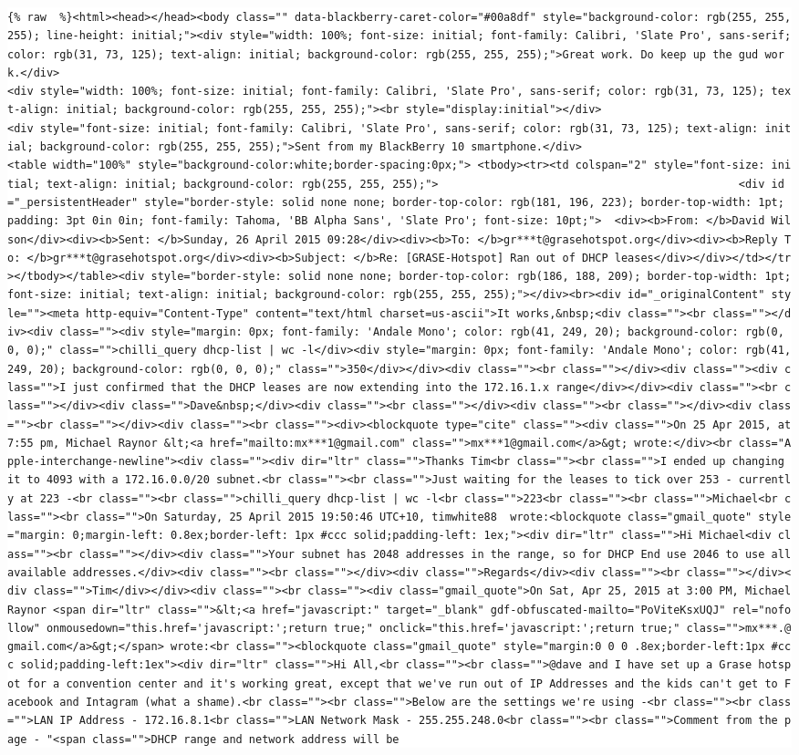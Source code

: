 ```
{% raw  %}<html><head></head><body class="" data-blackberry-caret-color="#00a8df" style="background-color: rgb(255, 255, 255); line-height: initial;"><div style="width: 100%; font-size: initial; font-family: Calibri, 'Slate Pro', sans-serif; color: rgb(31, 73, 125); text-align: initial; background-color: rgb(255, 255, 255);">‎Great work. Do keep up the gud work.</div>                                                                                                                                     <div style="width: 100%; font-size: initial; font-family: Calibri, 'Slate Pro', sans-serif; color: rgb(31, 73, 125); text-align: initial; background-color: rgb(255, 255, 255);"><br style="display:initial"></div>                                                                                                                                     <div style="font-size: initial; font-family: Calibri, 'Slate Pro', sans-serif; color: rgb(31, 73, 125); text-align: initial; background-color: rgb(255, 255, 255);">Sent from my BlackBerry 10 smartphone.</div>                                                                                                                                                                                        <table width="100%" style="background-color:white;border-spacing:0px;"> <tbody><tr><td colspan="2" style="font-size: initial; text-align: initial; background-color: rgb(255, 255, 255);">                                              <div id="_persistentHeader" style="border-style: solid none none; border-top-color: rgb(181, 196, 223); border-top-width: 1pt; padding: 3pt 0in 0in; font-family: Tahoma, 'BB Alpha Sans', 'Slate Pro'; font-size: 10pt;">  <div><b>From: </b>David Wilson</div><div><b>Sent: </b>Sunday, 26 April 2015 09:28</div><div><b>To: </b>gr***t@grasehotspot.org</div><div><b>Reply To: </b>gr***t@grasehotspot.org</div><div><b>Subject: </b>Re: [GRASE-Hotspot] Ran out of DHCP leases</div></div></td></tr></tbody></table><div style="border-style: solid none none; border-top-color: rgb(186, 188, 209); border-top-width: 1pt; font-size: initial; text-align: initial; background-color: rgb(255, 255, 255);"></div><br><div id="_originalContent" style=""><meta http-equiv="Content-Type" content="text/html charset=us-ascii">It works,&nbsp;<div class=""><br class=""></div><div class=""><div style="margin: 0px; font-family: 'Andale Mono'; color: rgb(41, 249, 20); background-color: rgb(0, 0, 0);" class="">chilli_query dhcp-list | wc -l</div><div style="margin: 0px; font-family: 'Andale Mono'; color: rgb(41, 249, 20); background-color: rgb(0, 0, 0);" class="">350</div></div><div class=""><br class=""></div><div class=""><div class="">I just confirmed that the DHCP leases are now extending into the 172.16.1.x range</div></div><div class=""><br class=""></div><div class="">Dave&nbsp;</div><div class=""><br class=""></div><div class=""><br class=""></div><div class=""><br class=""></div><div class=""><br class=""><div><blockquote type="cite" class=""><div class="">On 25 Apr 2015, at 7:55 pm, Michael Raynor &lt;<a href="mailto:mx***1@gmail.com" class="">mx***1@gmail.com</a>&gt; wrote:</div><br class="Apple-interchange-newline"><div class=""><div dir="ltr" class="">Thanks Tim<br class=""><br class="">I ended up changing it to 4093 with a 172.16.0.0/20 subnet.<br class=""><br class="">Just waiting for the leases to tick over 253 - currently at 223 -<br class=""><br class="">chilli_query dhcp-list | wc -l<br class="">223<br class=""><br class="">Michael<br class=""><br class="">On Saturday, 25 April 2015 19:50:46 UTC+10, timwhite88  wrote:<blockquote class="gmail_quote" style="margin: 0;margin-left: 0.8ex;border-left: 1px #ccc solid;padding-left: 1ex;"><div dir="ltr" class="">Hi Michael<div class=""><br class=""></div><div class="">Your subnet has 2048 addresses in the range, so for DHCP End use 2046 to use all available addresses.</div><div class=""><br class=""></div><div class="">Regards</div><div class=""><br class=""></div><div class="">Tim</div></div><div class=""><br class=""><div class="gmail_quote">On Sat, Apr 25, 2015 at 3:00 PM, Michael Raynor <span dir="ltr" class="">&lt;<a href="javascript:" target="_blank" gdf-obfuscated-mailto="PoViteKsxUQJ" rel="nofollow" onmousedown="this.href='javascript:';return true;" onclick="this.href='javascript:';return true;" class="">mx***.@gmail.com</a>&gt;</span> wrote:<br class=""><blockquote class="gmail_quote" style="margin:0 0 0 .8ex;border-left:1px #ccc solid;padding-left:1ex"><div dir="ltr" class="">Hi All,<br class=""><br class="">@dave and I have set up a Grase hotspot for a convention center and it's working great, except that we've run out of IP Addresses and the kids can't get to Facebook and Intagram (what a shame).<br class=""><br class="">Below are the settings we're using -<br class=""><br class="">LAN IP Address - 172.16.8.1<br class="">LAN Network Mask - 255.255.248.0<br class=""><br class="">Comment from the page - "<span class="">DHCP range and network address will be
```